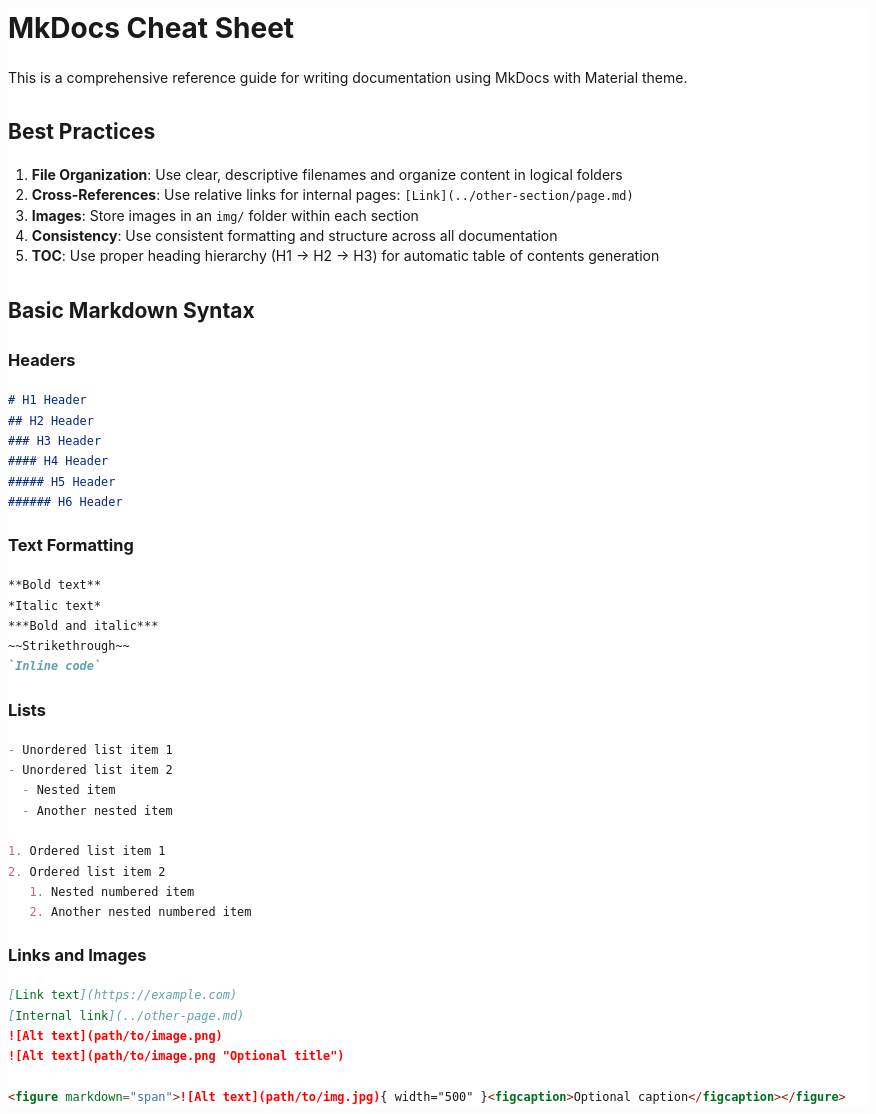 # MkDocs Cheat Sheet

This is a comprehensive reference guide for writing documentation using MkDocs with Material theme.

## Best Practices

1. **File Organization**: Use clear, descriptive filenames and organize content in logical folders
2. **Cross-References**: Use relative links for internal pages: `[Link](../other-section/page.md)`
3. **Images**: Store images in an `img/` folder within each section
4. **Consistency**: Use consistent formatting and structure across all documentation
5. **TOC**: Use proper heading hierarchy (H1 → H2 → H3) for automatic table of contents generation


## Basic Markdown Syntax

### Headers
```markdown
# H1 Header
## H2 Header
### H3 Header
#### H4 Header
##### H5 Header
###### H6 Header
```

### Text Formatting
```markdown
**Bold text**
*Italic text*
***Bold and italic***
~~Strikethrough~~
`Inline code`
```

### Lists
```markdown
- Unordered list item 1
- Unordered list item 2
  - Nested item
  - Another nested item

1. Ordered list item 1
2. Ordered list item 2
   1. Nested numbered item
   2. Another nested numbered item
```

### Links and Images
```markdown
[Link text](https://example.com)
[Internal link](../other-page.md)
![Alt text](path/to/image.png)
![Alt text](path/to/image.png "Optional title")

<figure markdown="span">![Alt text](path/to/img.jpg){ width="500" }<figcaption>Optional caption</figcaption></figure>
```
